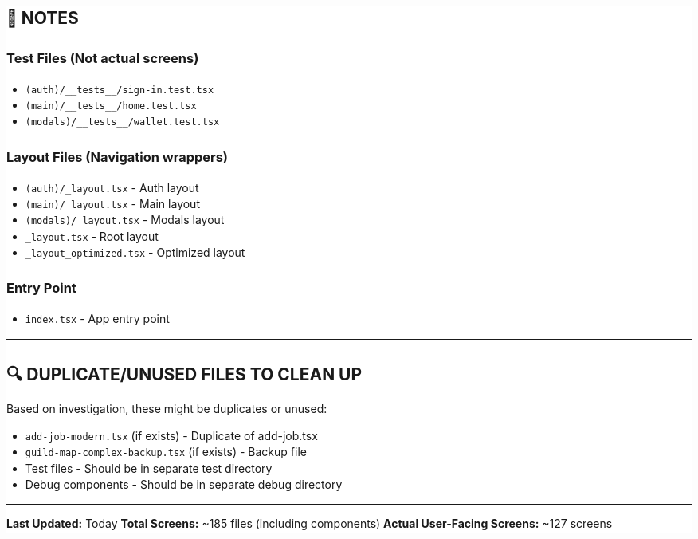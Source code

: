 
## 🎯 NOTES

### Test Files (Not actual screens)
- `(auth)/__tests__/sign-in.test.tsx`
- `(main)/__tests__/home.test.tsx`
- `(modals)/__tests__/wallet.test.tsx`

### Layout Files (Navigation wrappers)
- `(auth)/_layout.tsx` - Auth layout
- `(main)/_layout.tsx` - Main layout
- `(modals)/_layout.tsx` - Modals layout
- `_layout.tsx` - Root layout
- `_layout_optimized.tsx` - Optimized layout

### Entry Point
- `index.tsx` - App entry point

---

## 🔍 DUPLICATE/UNUSED FILES TO CLEAN UP

Based on investigation, these might be duplicates or unused:
- `add-job-modern.tsx` (if exists) - Duplicate of add-job.tsx
- `guild-map-complex-backup.tsx` (if exists) - Backup file
- Test files - Should be in separate test directory
- Debug components - Should be in separate debug directory

---

**Last Updated:** Today
**Total Screens:** ~185 files (including components)
**Actual User-Facing Screens:** ~127 screens

